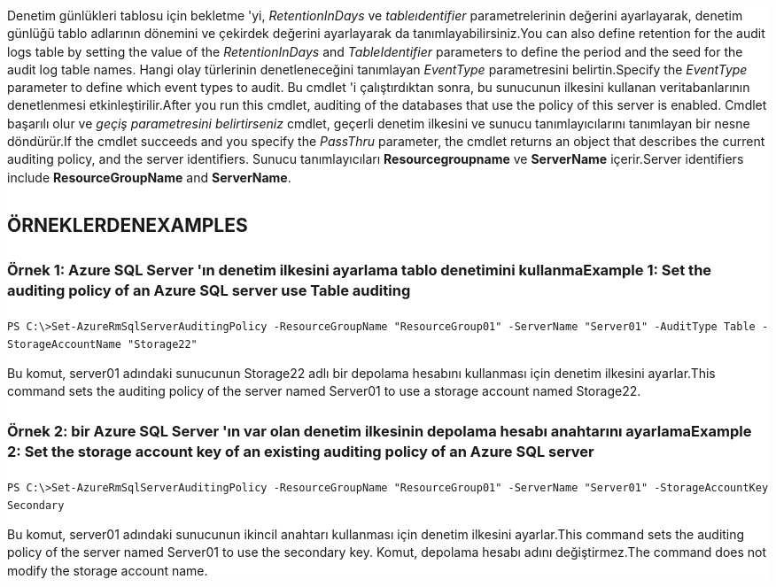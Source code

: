 <span data-ttu-id="55018-108">Denetim günlükleri tablosu için bekletme 'yi, *RetentionInDays* ve *tableıdentifier* parametrelerinin değerini ayarlayarak, denetim günlüğü tablo adlarının dönemini ve çekirdek değerini ayarlayarak da tanımlayabilirsiniz.</span><span class="sxs-lookup"><span data-stu-id="55018-108">You can also define retention for the audit logs table by setting the value of the *RetentionInDays* and *TableIdentifier* parameters to define the period and the seed for the audit log table names.</span></span>
<span data-ttu-id="55018-109">Hangi olay türlerinin denetleneceğini tanımlayan *EventType* parametresini belirtin.</span><span class="sxs-lookup"><span data-stu-id="55018-109">Specify the *EventType* parameter to define which event types to audit.</span></span>
<span data-ttu-id="55018-110">Bu cmdlet 'i çalıştırdıktan sonra, bu sunucunun ilkesini kullanan veritabanlarının denetlenmesi etkinleştirilir.</span><span class="sxs-lookup"><span data-stu-id="55018-110">After you run this cmdlet, auditing of the databases that use the policy of this server is enabled.</span></span>
<span data-ttu-id="55018-111">Cmdlet başarılı olur ve *geçiş parametresini belirtirseniz* cmdlet, geçerli denetim ilkesini ve sunucu tanımlayıcılarını tanımlayan bir nesne döndürür.</span><span class="sxs-lookup"><span data-stu-id="55018-111">If the cmdlet succeeds and you specify the *PassThru* parameter, the cmdlet returns an object that describes the current auditing policy, and the server identifiers.</span></span>
<span data-ttu-id="55018-112">Sunucu tanımlayıcıları **Resourcegroupname** ve **ServerName** içerir.</span><span class="sxs-lookup"><span data-stu-id="55018-112">Server identifiers include **ResourceGroupName** and **ServerName**.</span></span>

## <span data-ttu-id="55018-113">ÖRNEKLERDEN</span><span class="sxs-lookup"><span data-stu-id="55018-113">EXAMPLES</span></span>

### <span data-ttu-id="55018-114">Örnek 1: Azure SQL Server 'ın denetim ilkesini ayarlama tablo denetimini kullanma</span><span class="sxs-lookup"><span data-stu-id="55018-114">Example 1: Set the auditing policy of an Azure SQL server use Table auditing</span></span>
```
PS C:\>Set-AzureRmSqlServerAuditingPolicy -ResourceGroupName "ResourceGroup01" -ServerName "Server01" -AuditType Table -StorageAccountName "Storage22"
```

<span data-ttu-id="55018-115">Bu komut, server01 adındaki sunucunun Storage22 adlı bir depolama hesabını kullanması için denetim ilkesini ayarlar.</span><span class="sxs-lookup"><span data-stu-id="55018-115">This command sets the auditing policy of the server named Server01 to use a storage account named Storage22.</span></span>

### <span data-ttu-id="55018-116">Örnek 2: bir Azure SQL Server 'ın var olan denetim ilkesinin depolama hesabı anahtarını ayarlama</span><span class="sxs-lookup"><span data-stu-id="55018-116">Example 2: Set the storage account key of an existing auditing policy of an Azure SQL server</span></span>
```
PS C:\>Set-AzureRmSqlServerAuditingPolicy -ResourceGroupName "ResourceGroup01" -ServerName "Server01" -StorageAccountKey Secondary
```

<span data-ttu-id="55018-117">Bu komut, server01 adındaki sunucunun ikincil anahtarı kullanması için denetim ilkesini ayarlar.</span><span class="sxs-lookup"><span data-stu-id="55018-117">This command sets the auditing policy of the server named Server01 to use the secondary key.</span></span>
<span data-ttu-id="55018-118">Komut, depolama hesabı adını değiştirmez.</span><span class="sxs-lookup"><span data-stu-id="55018-118">The command does not modify the storage account name.</span></span>
